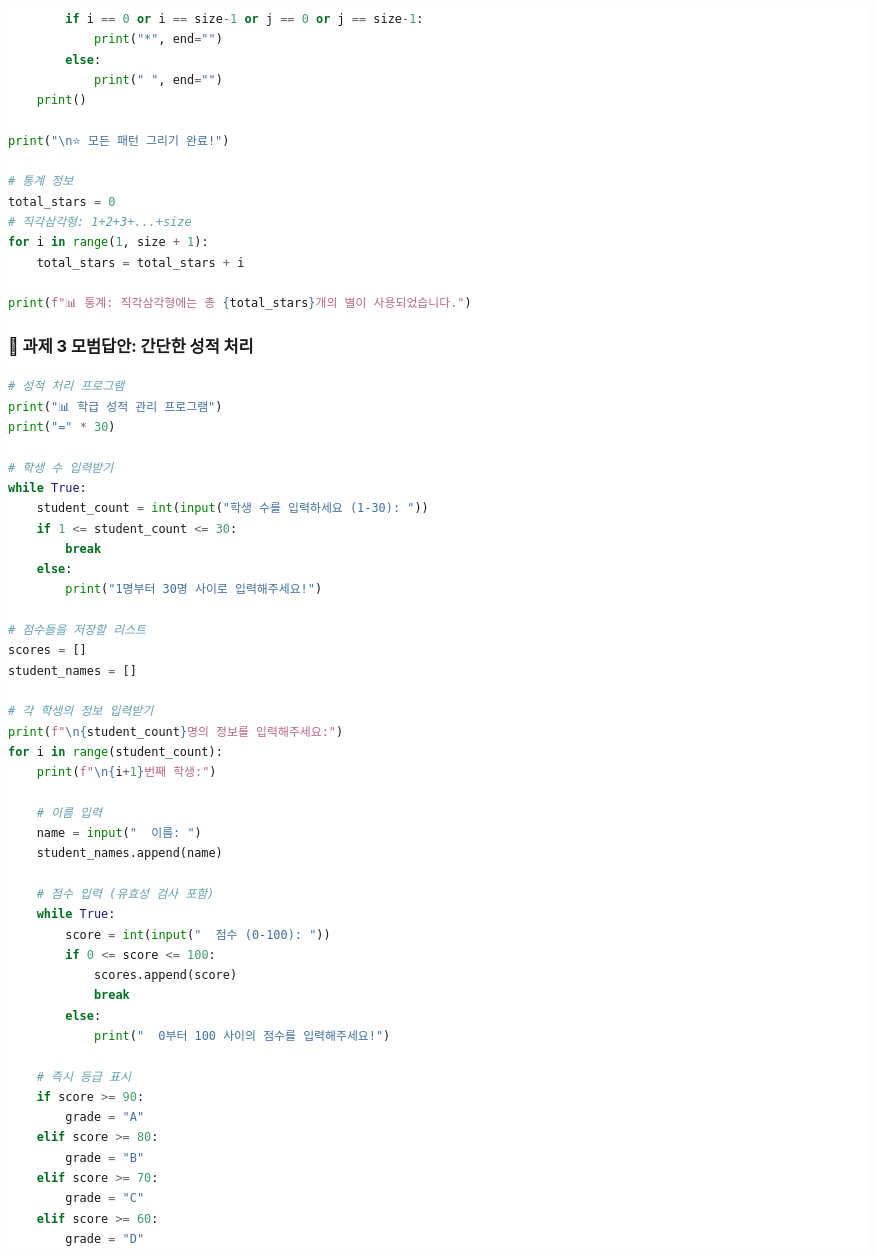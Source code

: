 ```python
        if i == 0 or i == size-1 or j == 0 or j == size-1:
            print("*", end="")
        else:
            print(" ", end="")
    print()

print("\n⭐ 모든 패턴 그리기 완료!")

# 통계 정보
total_stars = 0
# 직각삼각형: 1+2+3+...+size
for i in range(1, size + 1):
    total_stars = total_stars + i

print(f"📊 통계: 직각삼각형에는 총 {total_stars}개의 별이 사용되었습니다.")
```

### 🎯 과제 3 모범답안: 간단한 성적 처리

```python
# 성적 처리 프로그램
print("📊 학급 성적 관리 프로그램")
print("=" * 30)

# 학생 수 입력받기
while True:
    student_count = int(input("학생 수를 입력하세요 (1-30): "))
    if 1 <= student_count <= 30:
        break
    else:
        print("1명부터 30명 사이로 입력해주세요!")

# 점수들을 저장할 리스트
scores = []
student_names = []

# 각 학생의 정보 입력받기
print(f"\n{student_count}명의 정보를 입력해주세요:")
for i in range(student_count):
    print(f"\n{i+1}번째 학생:")
    
    # 이름 입력
    name = input("  이름: ")
    student_names.append(name)
    
    # 점수 입력 (유효성 검사 포함)
    while True:
        score = int(input("  점수 (0-100): "))
        if 0 <= score <= 100:
            scores.append(score)
            break
        else:
            print("  0부터 100 사이의 점수를 입력해주세요!")
    
    # 즉시 등급 표시
    if score >= 90:
        grade = "A"
    elif score >= 80:
        grade = "B"
    elif score >= 70:
        grade = "C"
    elif score >= 60:
        grade = "D"
```